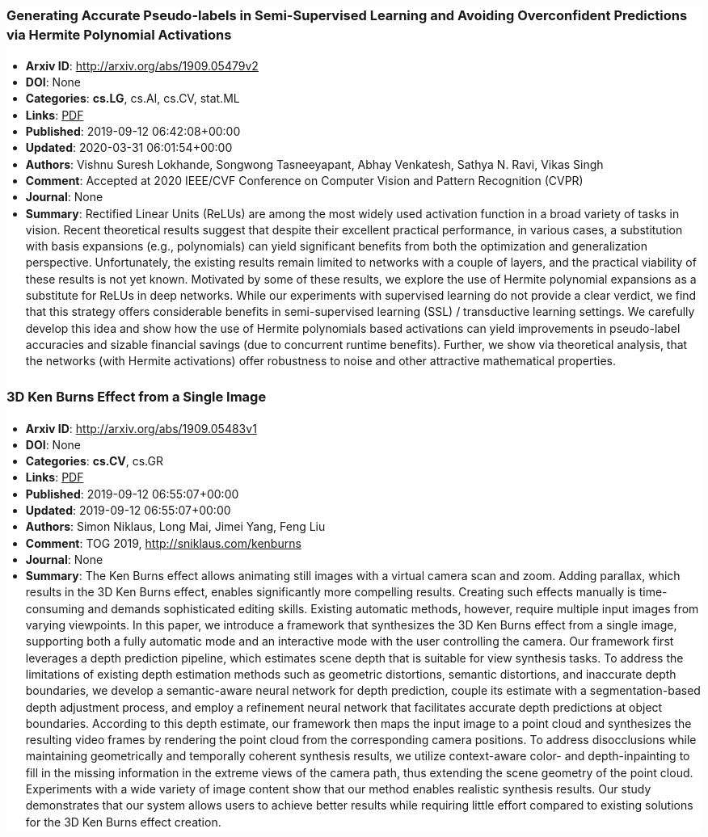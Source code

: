 

### Generating Accurate Pseudo-labels in Semi-Supervised Learning and Avoiding Overconfident Predictions via Hermite Polynomial Activations
- **Arxiv ID**: http://arxiv.org/abs/1909.05479v2
- **DOI**: None
- **Categories**: **cs.LG**, cs.AI, cs.CV, stat.ML
- **Links**: [PDF](http://arxiv.org/pdf/1909.05479v2)
- **Published**: 2019-09-12 06:42:08+00:00
- **Updated**: 2020-03-31 06:01:54+00:00
- **Authors**: Vishnu Suresh Lokhande, Songwong Tasneeyapant, Abhay Venkatesh, Sathya N. Ravi, Vikas Singh
- **Comment**: Accepted at 2020 IEEE/CVF Conference on Computer Vision and Pattern
  Recognition (CVPR)
- **Journal**: None
- **Summary**: Rectified Linear Units (ReLUs) are among the most widely used activation function in a broad variety of tasks in vision. Recent theoretical results suggest that despite their excellent practical performance, in various cases, a substitution with basis expansions (e.g., polynomials) can yield significant benefits from both the optimization and generalization perspective. Unfortunately, the existing results remain limited to networks with a couple of layers, and the practical viability of these results is not yet known. Motivated by some of these results, we explore the use of Hermite polynomial expansions as a substitute for ReLUs in deep networks. While our experiments with supervised learning do not provide a clear verdict, we find that this strategy offers considerable benefits in semi-supervised learning (SSL) / transductive learning settings. We carefully develop this idea and show how the use of Hermite polynomials based activations can yield improvements in pseudo-label accuracies and sizable financial savings (due to concurrent runtime benefits). Further, we show via theoretical analysis, that the networks (with Hermite activations) offer robustness to noise and other attractive mathematical properties.



### 3D Ken Burns Effect from a Single Image
- **Arxiv ID**: http://arxiv.org/abs/1909.05483v1
- **DOI**: None
- **Categories**: **cs.CV**, cs.GR
- **Links**: [PDF](http://arxiv.org/pdf/1909.05483v1)
- **Published**: 2019-09-12 06:55:07+00:00
- **Updated**: 2019-09-12 06:55:07+00:00
- **Authors**: Simon Niklaus, Long Mai, Jimei Yang, Feng Liu
- **Comment**: TOG 2019, http://sniklaus.com/kenburns
- **Journal**: None
- **Summary**: The Ken Burns effect allows animating still images with a virtual camera scan and zoom. Adding parallax, which results in the 3D Ken Burns effect, enables significantly more compelling results. Creating such effects manually is time-consuming and demands sophisticated editing skills. Existing automatic methods, however, require multiple input images from varying viewpoints. In this paper, we introduce a framework that synthesizes the 3D Ken Burns effect from a single image, supporting both a fully automatic mode and an interactive mode with the user controlling the camera. Our framework first leverages a depth prediction pipeline, which estimates scene depth that is suitable for view synthesis tasks. To address the limitations of existing depth estimation methods such as geometric distortions, semantic distortions, and inaccurate depth boundaries, we develop a semantic-aware neural network for depth prediction, couple its estimate with a segmentation-based depth adjustment process, and employ a refinement neural network that facilitates accurate depth predictions at object boundaries. According to this depth estimate, our framework then maps the input image to a point cloud and synthesizes the resulting video frames by rendering the point cloud from the corresponding camera positions. To address disocclusions while maintaining geometrically and temporally coherent synthesis results, we utilize context-aware color- and depth-inpainting to fill in the missing information in the extreme views of the camera path, thus extending the scene geometry of the point cloud. Experiments with a wide variety of image content show that our method enables realistic synthesis results. Our study demonstrates that our system allows users to achieve better results while requiring little effort compared to existing solutions for the 3D Ken Burns effect creation.
